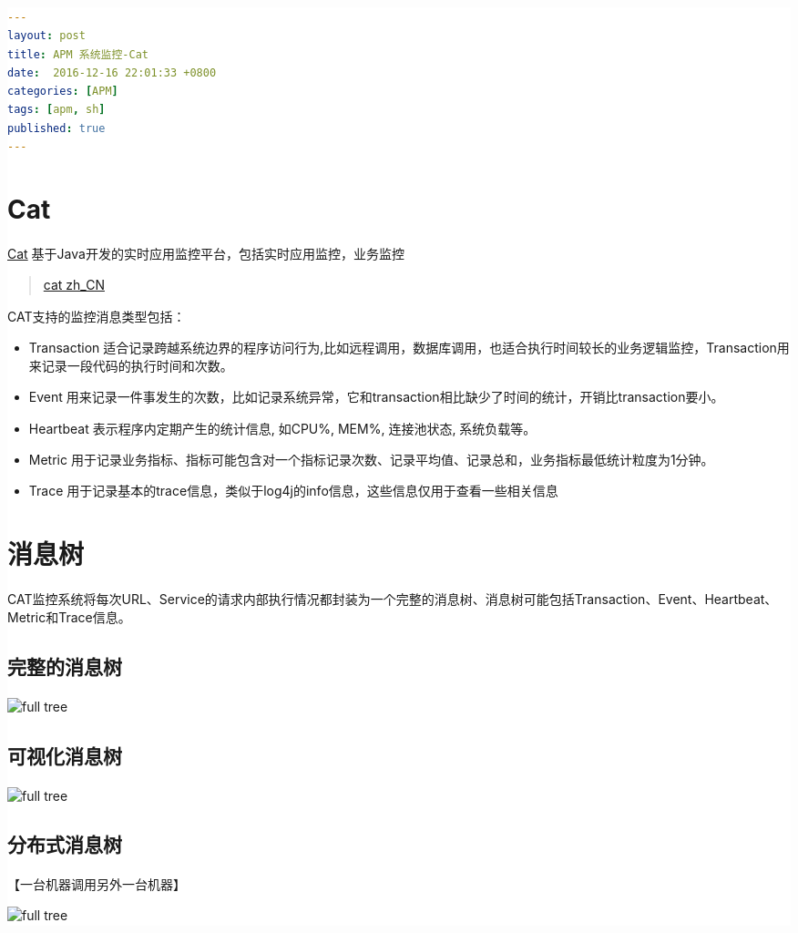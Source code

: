 ```yaml
---
layout: post
title: APM 系统监控-Cat
date:  2016-12-16 22:01:33 +0800
categories: [APM]
tags: [apm, sh]
published: true
---
```


# Cat

[Cat](https://github.com/houbb/cat) 基于Java开发的实时应用监控平台，包括实时应用监控，业务监控

> [cat zh_CN](http://www.icaijing.org/finance/article4761593/)

CAT支持的监控消息类型包括：

- Transaction
    适合记录跨越系统边界的程序访问行为,比如远程调用，数据库调用，也适合执行时间较长的业务逻辑监控，Transaction用来记录一段代码的执行时间和次数。

- Event
    用来记录一件事发生的次数，比如记录系统异常，它和transaction相比缺少了时间的统计，开销比transaction要小。

- Heartbeat
    表示程序内定期产生的统计信息, 如CPU%, MEM%, 连接池状态, 系统负载等。

- Metric
    用于记录业务指标、指标可能包含对一个指标记录次数、记录平均值、记录总和，业务指标最低统计粒度为1分钟。

- Trace
    用于记录基本的trace信息，类似于log4j的info信息，这些信息仅用于查看一些相关信息


# 消息树

CAT监控系统将每次URL、Service的请求内部执行情况都封装为一个完整的消息树、消息树可能包括Transaction、Event、Heartbeat、Metric和Trace信息。

## 完整的消息树

![full tree](https://raw.githubusercontent.com/houbb/resource/master/img/cat/2016-12-16-cat-tree-full.png)

## 可视化消息树

![full tree](https://raw.githubusercontent.com/houbb/resource/master/img/cat/2016-12-16-cat-tree-view.png)

## 分布式消息树

【一台机器调用另外一台机器】

![full tree](https://raw.githubusercontent.com/houbb/resource/master/img/cat/2016-12-16-cat-tree-distributed.png)
